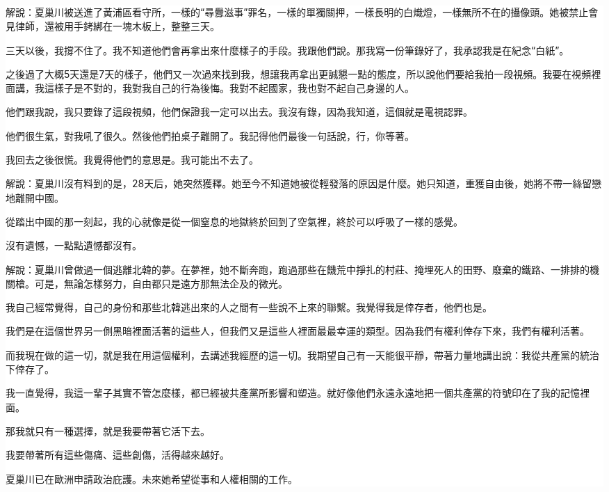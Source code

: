 

解說：夏巢川被送進了黃浦區看守所，一樣的“尋釁滋事”罪名，一樣的單獨關押，一樣長明的白熾燈，一樣無所不在的攝像頭。她被禁止會見律師，還被用手銬綁在一塊木板上，整整三天。



三天以後，我撐不住了。我不知道他們會再拿出來什麼樣子的手段。我跟他們說。那我寫一份筆錄好了，我承認我是在紀念“白紙”。



之後過了大概5天還是7天的樣子，他們又一次過來找到我，想讓我再拿出更誠懇一點的態度，所以說他們要給我拍一段視頻。我要在視頻裡面講，我這樣子是不對的，我對我自己的行為後悔。我對不起國家，我也對不起自己身邊的人。



他們跟我說，我只要錄了這段視頻，他們保證我一定可以出去。我沒有錄，因為我知道，這個就是電視認罪。



他們很生氣，對我吼了很久。然後他們拍桌子離開了。我記得他們最後一句話說，行，你等著。



我回去之後很慌。我覺得他們的意思是。我可能出不去了。



解說：夏巢川沒有料到的是，28天后，她突然獲釋。她至今不知道她被從輕發落的原因是什麼。她只知道，重獲自由後，她將不帶一絲留戀地離開中國。



從踏出中國的那一刻起，我的心就像是從一個窒息的地獄終於回到了空氣裡，終於可以呼吸了一樣的感覺。



沒有遺憾，一點點遺憾都沒有。



解說：夏巢川曾做過一個逃離北韓的夢。在夢裡，她不斷奔跑，跑過那些在饑荒中掙扎的村莊、掩埋死人的田野、廢棄的鐵路、一排排的機關槍。可是，無論怎樣努力，自由都只是遠方那無法企及的微光。



我自己經常覺得，自己的身份和那些北韓逃出來的人之間有一些說不上來的聯繫。我覺得我是倖存者，他們也是。



我們是在這個世界另一側黑暗裡面活著的這些人，但我們又是這些人裡面最最幸運的類型。因為我們有權利倖存下來，我們有權利活著。



而我現在做的這一切，就是我在用這個權利，去講述我經歷的這一切。我期望自己有一天能很平靜，帶著力量地講出說：我從共產黨的統治下倖存了。



我一直覺得，我這一輩子其實不管怎麼樣，都已經被共產黨所影響和塑造。就好像他們永遠永遠地把一個共產黨的符號印在了我的記憶裡面。



那我就只有一種選擇，就是我要帶著它活下去。



我要帶著所有這些傷痛、這些創傷，活得越來越好。



夏巢川已在歐洲申請政治庇護。未來她希望從事和人權相關的工作。
